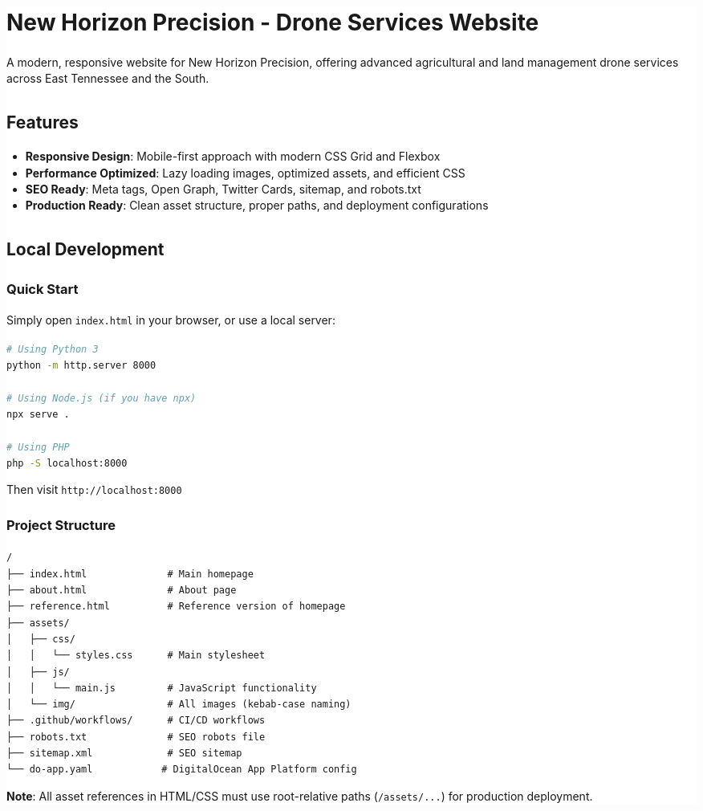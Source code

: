 # New Horizon Precision - Drone Services Website

A modern, responsive website for New Horizon Precision, offering advanced agricultural and land management drone services across East Tennessee and the South.

## Features

- **Responsive Design**: Mobile-first approach with modern CSS Grid and Flexbox
- **Performance Optimized**: Lazy loading images, optimized assets, and efficient CSS
- **SEO Ready**: Meta tags, Open Graph, Twitter Cards, sitemap, and robots.txt
- **Production Ready**: Clean asset structure, proper paths, and deployment configurations

## Local Development

### Quick Start
Simply open `index.html` in your browser, or use a local server:

```bash
# Using Python 3
python -m http.server 8000

# Using Node.js (if you have npx)
npx serve .

# Using PHP
php -S localhost:8000
```

Then visit `http://localhost:8000`

### Project Structure
```
/
├── index.html              # Main homepage
├── about.html              # About page
├── reference.html          # Reference version of homepage
├── assets/
│   ├── css/
│   │   └── styles.css      # Main stylesheet
│   ├── js/
│   │   └── main.js         # JavaScript functionality
│   └── img/                # All images (kebab-case naming)
├── .github/workflows/      # CI/CD workflows
├── robots.txt              # SEO robots file
├── sitemap.xml             # SEO sitemap
└── do-app.yaml            # DigitalOcean App Platform config
```

**Note**: All asset references in HTML/CSS must use root-relative paths (`/assets/...`) for production deployment.
